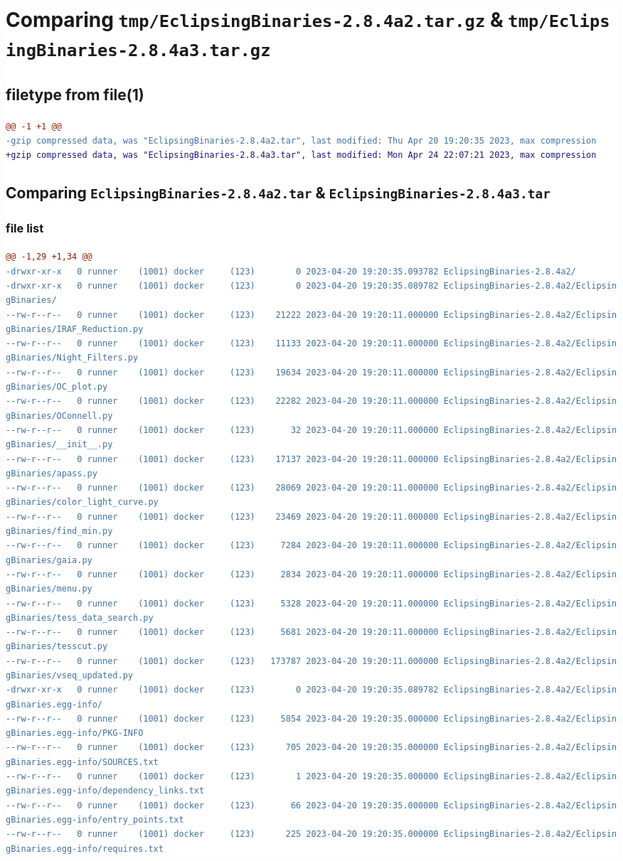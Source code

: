 # Comparing `tmp/EclipsingBinaries-2.8.4a2.tar.gz` & `tmp/EclipsingBinaries-2.8.4a3.tar.gz`

## filetype from file(1)

```diff
@@ -1 +1 @@
-gzip compressed data, was "EclipsingBinaries-2.8.4a2.tar", last modified: Thu Apr 20 19:20:35 2023, max compression
+gzip compressed data, was "EclipsingBinaries-2.8.4a3.tar", last modified: Mon Apr 24 22:07:21 2023, max compression
```

## Comparing `EclipsingBinaries-2.8.4a2.tar` & `EclipsingBinaries-2.8.4a3.tar`

### file list

```diff
@@ -1,29 +1,34 @@
-drwxr-xr-x   0 runner    (1001) docker     (123)        0 2023-04-20 19:20:35.093782 EclipsingBinaries-2.8.4a2/
-drwxr-xr-x   0 runner    (1001) docker     (123)        0 2023-04-20 19:20:35.089782 EclipsingBinaries-2.8.4a2/EclipsingBinaries/
--rw-r--r--   0 runner    (1001) docker     (123)    21222 2023-04-20 19:20:11.000000 EclipsingBinaries-2.8.4a2/EclipsingBinaries/IRAF_Reduction.py
--rw-r--r--   0 runner    (1001) docker     (123)    11133 2023-04-20 19:20:11.000000 EclipsingBinaries-2.8.4a2/EclipsingBinaries/Night_Filters.py
--rw-r--r--   0 runner    (1001) docker     (123)    19634 2023-04-20 19:20:11.000000 EclipsingBinaries-2.8.4a2/EclipsingBinaries/OC_plot.py
--rw-r--r--   0 runner    (1001) docker     (123)    22282 2023-04-20 19:20:11.000000 EclipsingBinaries-2.8.4a2/EclipsingBinaries/OConnell.py
--rw-r--r--   0 runner    (1001) docker     (123)       32 2023-04-20 19:20:11.000000 EclipsingBinaries-2.8.4a2/EclipsingBinaries/__init__.py
--rw-r--r--   0 runner    (1001) docker     (123)    17137 2023-04-20 19:20:11.000000 EclipsingBinaries-2.8.4a2/EclipsingBinaries/apass.py
--rw-r--r--   0 runner    (1001) docker     (123)    28069 2023-04-20 19:20:11.000000 EclipsingBinaries-2.8.4a2/EclipsingBinaries/color_light_curve.py
--rw-r--r--   0 runner    (1001) docker     (123)    23469 2023-04-20 19:20:11.000000 EclipsingBinaries-2.8.4a2/EclipsingBinaries/find_min.py
--rw-r--r--   0 runner    (1001) docker     (123)     7284 2023-04-20 19:20:11.000000 EclipsingBinaries-2.8.4a2/EclipsingBinaries/gaia.py
--rw-r--r--   0 runner    (1001) docker     (123)     2834 2023-04-20 19:20:11.000000 EclipsingBinaries-2.8.4a2/EclipsingBinaries/menu.py
--rw-r--r--   0 runner    (1001) docker     (123)     5328 2023-04-20 19:20:11.000000 EclipsingBinaries-2.8.4a2/EclipsingBinaries/tess_data_search.py
--rw-r--r--   0 runner    (1001) docker     (123)     5681 2023-04-20 19:20:11.000000 EclipsingBinaries-2.8.4a2/EclipsingBinaries/tesscut.py
--rw-r--r--   0 runner    (1001) docker     (123)   173787 2023-04-20 19:20:11.000000 EclipsingBinaries-2.8.4a2/EclipsingBinaries/vseq_updated.py
-drwxr-xr-x   0 runner    (1001) docker     (123)        0 2023-04-20 19:20:35.089782 EclipsingBinaries-2.8.4a2/EclipsingBinaries.egg-info/
--rw-r--r--   0 runner    (1001) docker     (123)     5854 2023-04-20 19:20:35.000000 EclipsingBinaries-2.8.4a2/EclipsingBinaries.egg-info/PKG-INFO
--rw-r--r--   0 runner    (1001) docker     (123)      705 2023-04-20 19:20:35.000000 EclipsingBinaries-2.8.4a2/EclipsingBinaries.egg-info/SOURCES.txt
--rw-r--r--   0 runner    (1001) docker     (123)        1 2023-04-20 19:20:35.000000 EclipsingBinaries-2.8.4a2/EclipsingBinaries.egg-info/dependency_links.txt
--rw-r--r--   0 runner    (1001) docker     (123)       66 2023-04-20 19:20:35.000000 EclipsingBinaries-2.8.4a2/EclipsingBinaries.egg-info/entry_points.txt
--rw-r--r--   0 runner    (1001) docker     (123)      225 2023-04-20 19:20:35.000000 EclipsingBinaries-2.8.4a2/EclipsingBinaries.egg-info/requires.txt
```